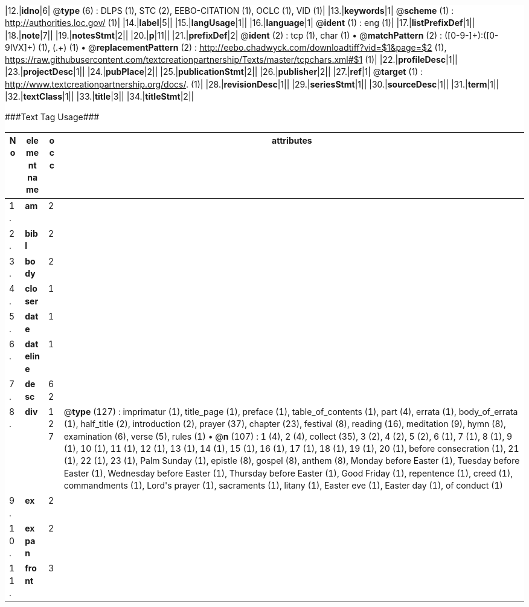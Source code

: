 |12.|__idno__|6| @__type__ (6) : DLPS (1), STC (2), EEBO-CITATION (1), OCLC (1), VID (1)|
|13.|__keywords__|1| @__scheme__ (1) : http://authorities.loc.gov/ (1)|
|14.|__label__|5||
|15.|__langUsage__|1||
|16.|__language__|1| @__ident__ (1) : eng (1)|
|17.|__listPrefixDef__|1||
|18.|__note__|7||
|19.|__notesStmt__|2||
|20.|__p__|11||
|21.|__prefixDef__|2| @__ident__ (2) : tcp (1), char (1)  •  @__matchPattern__ (2) : ([0-9\-]+):([0-9IVX]+) (1), (.+) (1)  •  @__replacementPattern__ (2) : http://eebo.chadwyck.com/downloadtiff?vid=$1&page=$2 (1), https://raw.githubusercontent.com/textcreationpartnership/Texts/master/tcpchars.xml#$1 (1)|
|22.|__profileDesc__|1||
|23.|__projectDesc__|1||
|24.|__pubPlace__|2||
|25.|__publicationStmt__|2||
|26.|__publisher__|2||
|27.|__ref__|1| @__target__ (1) : http://www.textcreationpartnership.org/docs/. (1)|
|28.|__revisionDesc__|1||
|29.|__seriesStmt__|1||
|30.|__sourceDesc__|1||
|31.|__term__|1||
|32.|__textClass__|1||
|33.|__title__|3||
|34.|__titleStmt__|2||


###Text Tag Usage###

|No|element name|occ|attributes|
|---|---|---|---|
|1.|__am__|2||
|2.|__bibl__|2||
|3.|__body__|2||
|4.|__closer__|1||
|5.|__date__|1||
|6.|__dateline__|1||
|7.|__desc__|62||
|8.|__div__|127| @__type__ (127) : imprimatur (1), title_page (1), preface (1), table_of_contents (1), part (4), errata (1), body_of_errata (1), half_title (2), introduction (2), prayer (37), chapter (23), festival (8), reading (16), meditation (9), hymn (8), examination (6), verse (5), rules (1)  •  @__n__ (107) : 1 (4), 2 (4), collect (35), 3 (2), 4 (2), 5 (2), 6 (1), 7 (1), 8 (1), 9 (1), 10 (1), 11 (1), 12 (1), 13 (1), 14 (1), 15 (1), 16 (1), 17 (1), 18 (1), 19 (1), 20 (1), before consecration (1), 21 (1), 22 (1), 23 (1), Palm Sunday (1), epistle (8), gospel (8), anthem (8), Monday before Easter (1), Tuesday before Easter (1), Wednesday before Easter (1), Thursday before Easter (1), Good Friday (1), repentence (1), creed (1), commandments (1), Lord's prayer (1), sacraments (1), litany (1), Easter eve (1), Easter day (1), of conduct (1)|
|9.|__ex__|2||
|10.|__expan__|2||
|11.|__front__|3||
